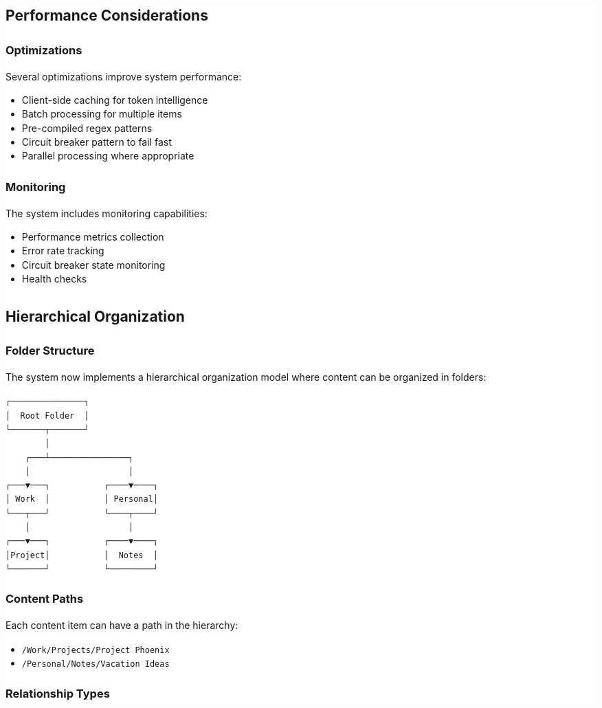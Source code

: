 ## Performance Considerations

### Optimizations

Several optimizations improve system performance:

- Client-side caching for token intelligence
- Batch processing for multiple items
- Pre-compiled regex patterns
- Circuit breaker pattern to fail fast
- Parallel processing where appropriate

### Monitoring

The system includes monitoring capabilities:

- Performance metrics collection
- Error rate tracking
- Circuit breaker state monitoring
- Health checks 

## Hierarchical Organization

### Folder Structure

The system now implements a hierarchical organization model where content can be organized in folders:

```
┌───────────────┐
│  Root Folder  │
└───────┬───────┘
        │
    ┌───┴────────────────┐
    │                    │
┌───▼───┐           ┌────▼────┐
│ Work  │           │ Personal│
└───┬───┘           └────┬────┘
    │                    │
┌───▼───┐           ┌────▼────┐
│Project│           │  Notes  │
└───────┘           └─────────┘
```

### Content Paths

Each content item can have a path in the hierarchy:

- `/Work/Projects/Project Phoenix`
- `/Personal/Notes/Vacation Ideas`

### Relationship Types
